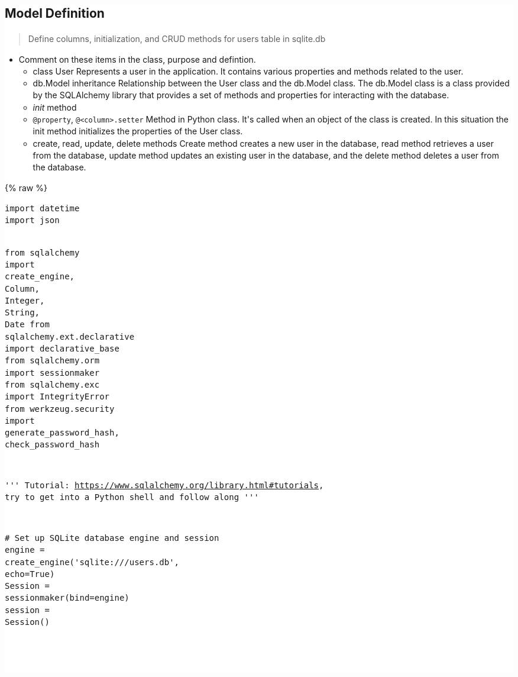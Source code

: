 <div class="cell border-box-sizing text_cell rendered"><div class="inner_cell">
<div class="text_cell_render border-box-sizing rendered_html">
<h2 id="Model-Definition">Model Definition<a class="anchor-link" href="#Model-Definition"> </a></h2><blockquote><p>Define columns, initialization, and CRUD methods for users table in sqlite.db</p>
</blockquote>
<ul>
<li>Comment on these items in the class, purpose and defintion.<ul>
<li>class User
Represents a user in the application. It contains various properties and methods related to the user.</li>
<li>db.Model inheritance
Relationship between the User class and the db.Model class. The db.Model class is a class provided by the SQLAlchemy library that provides a set of methods and properties for interacting with the database.</li>
<li><em>init</em> method</li>
<li><code>@property</code>, <code>@&lt;column&gt;.setter</code>
Method in Python class. It's called when an object of the class is created. In this situation the init method initializes the properties of the User class.</li>
<li>create, read, update, delete methods
Create method creates a new user in the database, read method retrieves a user from the database, update method updates an existing user in the database, and the delete method deletes a user from the database.</li>
</ul>
</li>
</ul>

</div>
</div>
</div>
    {% raw %}
    
<div class="cell border-box-sizing code_cell rendered">
<div class="input">

<div class="inner_cell">
    <div class="input_area">
<div class=" highlight hl-ipython3"><pre><span></span><span class="kn">import</span> <span class="nn">datetime</span>
<span class="kn">import</span> <span class="nn">json</span>

<span class="kn">from</span> <span class="nn">sqlalchemy</span> <span class="kn">import</span> <span class="n">create_engine</span><span class="p">,</span> <span class="n">Column</span><span class="p">,</span> <span class="n">Integer</span><span class="p">,</span> <span class="n">String</span><span class="p">,</span> <span class="n">Date</span>
<span class="kn">from</span> <span class="nn">sqlalchemy.ext.declarative</span> <span class="kn">import</span> <span class="n">declarative_base</span>
<span class="kn">from</span> <span class="nn">sqlalchemy.orm</span> <span class="kn">import</span> <span class="n">sessionmaker</span>
<span class="kn">from</span> <span class="nn">sqlalchemy.exc</span> <span class="kn">import</span> <span class="n">IntegrityError</span>
<span class="kn">from</span> <span class="nn">werkzeug.security</span> <span class="kn">import</span> <span class="n">generate_password_hash</span><span class="p">,</span> <span class="n">check_password_hash</span>


<span class="sd">&#39;&#39;&#39; Tutorial: https://www.sqlalchemy.org/library.html#tutorials, try to get into a Python shell and follow along &#39;&#39;&#39;</span>

<span class="c1"># Set up SQLite database engine and session</span>
<span class="n">engine</span> <span class="o">=</span> <span class="n">create_engine</span><span class="p">(</span><span class="s1">&#39;sqlite:///users.db&#39;</span><span class="p">,</span> <span class="n">echo</span><span class="o">=</span><span class="kc">True</span><span class="p">)</span>
<span class="n">Session</span> <span class="o">=</span> <span class="n">sessionmaker</span><span class="p">(</span><span class="n">bind</span><span class="o">=</span><span class="n">engine</span><span class="p">)</span>
<span class="n">session</span> <span class="o">=</span> <span class="n">Session</span><span class="p">()</span>